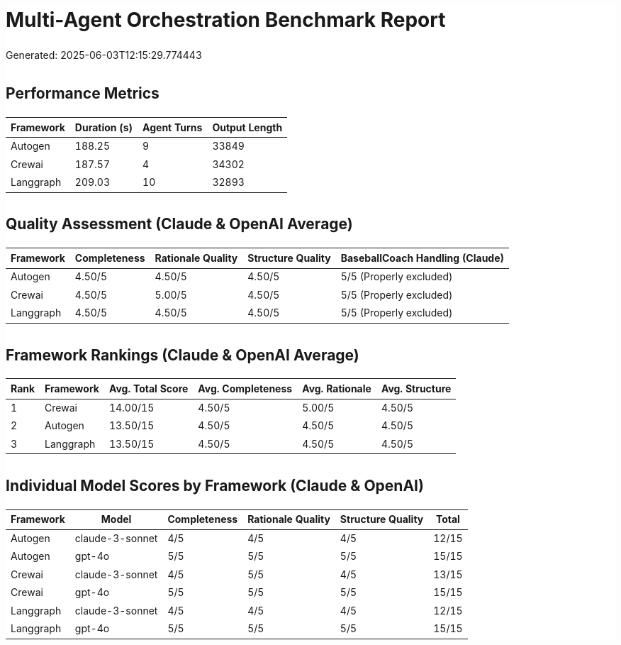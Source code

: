 # Multi-Agent Orchestration Benchmark Report

Generated: 2025-06-03T12:15:29.774443

## Performance Metrics

| Framework | Duration (s) | Agent Turns | Output Length |
|-----------|--------------|-------------|----------------|
| Autogen | 188.25 | 9 | 33849 |
| Crewai | 187.57 | 4 | 34302 |
| Langgraph | 209.03 | 10 | 32893 |

## Quality Assessment (Claude & OpenAI Average)

| Framework | Completeness | Rationale Quality | Structure Quality | BaseballCoach Handling (Claude) |
|-----------|--------------|-------------------|-------------------|---------------------------------|
| Autogen | 4.50/5 | 4.50/5 | 4.50/5 | 5/5 (Properly excluded) |
| Crewai | 4.50/5 | 5.00/5 | 4.50/5 | 5/5 (Properly excluded) |
| Langgraph | 4.50/5 | 4.50/5 | 4.50/5 | 5/5 (Properly excluded) |

## Framework Rankings (Claude & OpenAI Average)

| Rank | Framework | Avg. Total Score | Avg. Completeness | Avg. Rationale | Avg. Structure |
|------|-----------|------------------|-------------------|----------------|----------------|
| 1 | Crewai | 14.00/15 | 4.50/5 | 5.00/5 | 4.50/5 |
| 2 | Autogen | 13.50/15 | 4.50/5 | 4.50/5 | 4.50/5 |
| 3 | Langgraph | 13.50/15 | 4.50/5 | 4.50/5 | 4.50/5 |

## Individual Model Scores by Framework (Claude & OpenAI)

| Framework | Model | Completeness | Rationale Quality | Structure Quality | Total |
|-----------|-------|--------------|-------------------|-------------------|-------|
| Autogen | claude-3-sonnet | 4/5 | 4/5 | 4/5 | 12/15 |
| Autogen | gpt-4o | 5/5 | 5/5 | 5/5 | 15/15 |
| Crewai | claude-3-sonnet | 4/5 | 5/5 | 4/5 | 13/15 |
| Crewai | gpt-4o | 5/5 | 5/5 | 5/5 | 15/15 |
| Langgraph | claude-3-sonnet | 4/5 | 4/5 | 4/5 | 12/15 |
| Langgraph | gpt-4o | 5/5 | 5/5 | 5/5 | 15/15 |

